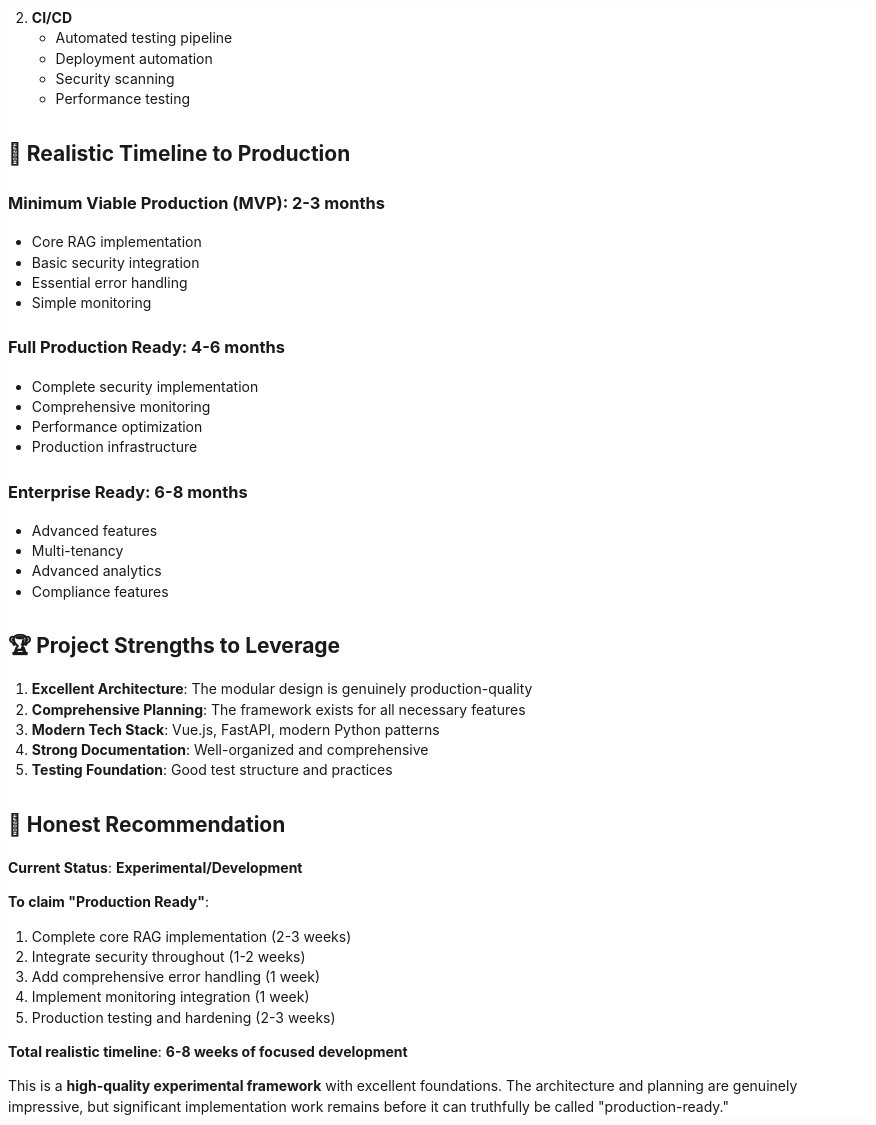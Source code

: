 2. **CI/CD**
   - Automated testing pipeline
   - Deployment automation
   - Security scanning
   - Performance testing

## 🎯 **Realistic Timeline to Production**

### **Minimum Viable Production (MVP): 2-3 months**
- Core RAG implementation
- Basic security integration
- Essential error handling
- Simple monitoring

### **Full Production Ready: 4-6 months**
- Complete security implementation
- Comprehensive monitoring
- Performance optimization
- Production infrastructure

### **Enterprise Ready: 6-8 months**
- Advanced features
- Multi-tenancy
- Advanced analytics
- Compliance features

## 🏆 **Project Strengths to Leverage**

1. **Excellent Architecture**: The modular design is genuinely production-quality
2. **Comprehensive Planning**: The framework exists for all necessary features
3. **Modern Tech Stack**: Vue.js, FastAPI, modern Python patterns
4. **Strong Documentation**: Well-organized and comprehensive
5. **Testing Foundation**: Good test structure and practices

## 🚧 **Honest Recommendation**

**Current Status**: **Experimental/Development**

**To claim "Production Ready"**:
1. Complete core RAG implementation (2-3 weeks)
2. Integrate security throughout (1-2 weeks)
3. Add comprehensive error handling (1 week)
4. Implement monitoring integration (1 week)
5. Production testing and hardening (2-3 weeks)

**Total realistic timeline**: **6-8 weeks of focused development**

This is a **high-quality experimental framework** with excellent foundations. The architecture and planning are genuinely impressive, but significant implementation work remains before it can truthfully be called "production-ready." 